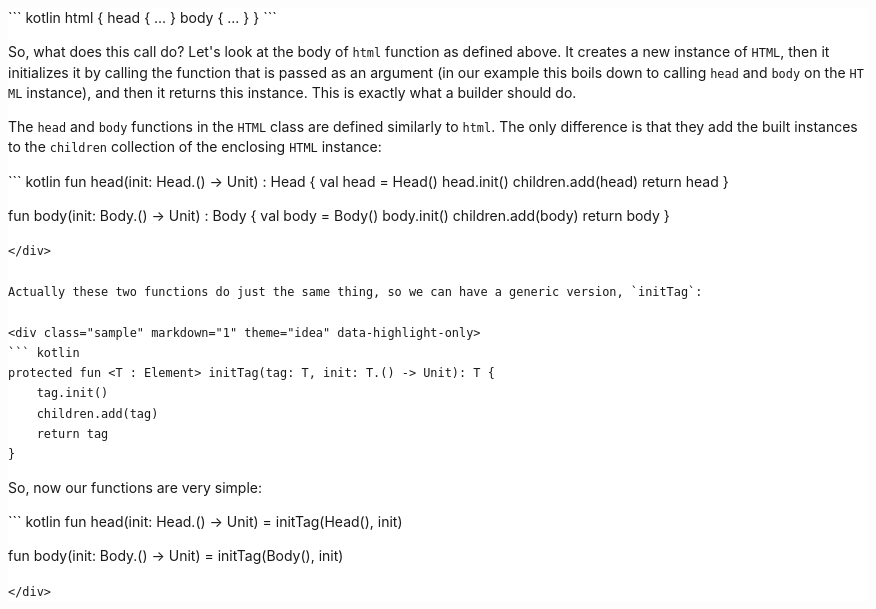 <div class="sample" markdown="1" theme="idea" data-highlight-only>
``` kotlin
html {
    head { ... }
    body { ... }
}
```
</div>

So, what does this call do? Let's look at the body of `html` function as defined above.
It creates a new instance of `HTML`, then it initializes it by calling the function that is passed as an argument
(in our example this boils down to calling `head` and `body` on the `HTML` instance), and then it returns this instance. 
This is exactly what a builder should do.

The `head` and `body` functions in the `HTML` class are defined similarly to `html`. 
The only difference is that they add the built instances to the `children` collection of the enclosing `HTML` instance:

<div class="sample" markdown="1" theme="idea" data-highlight-only>
``` kotlin
fun head(init: Head.() -> Unit) : Head {
    val head = Head()
    head.init()
    children.add(head)
    return head
}

fun body(init: Body.() -> Unit) : Body {
    val body = Body()
    body.init()
    children.add(body)
    return body
}
```
</div>

Actually these two functions do just the same thing, so we can have a generic version, `initTag`:

<div class="sample" markdown="1" theme="idea" data-highlight-only>
``` kotlin
protected fun <T : Element> initTag(tag: T, init: T.() -> Unit): T {
    tag.init()
    children.add(tag)
    return tag
}
```
</div>

So, now our functions are very simple:

<div class="sample" markdown="1" theme="idea" data-highlight-only>
``` kotlin
fun head(init: Head.() -> Unit) = initTag(Head(), init)

fun body(init: Body.() -> Unit) = initTag(Body(), init)
```
</div>
